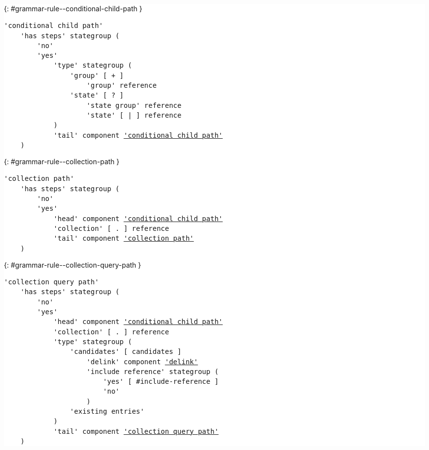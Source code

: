 {: #grammar-rule--conditional-child-path }
<div class="language-js highlighter-rouge">
<div class="highlight">
<pre class="highlight language-js code-custom">
'<span class="token string">conditional child path</span>'
	'<span class="token string">has steps</span>' stategroup (
		'<span class="token string">no</span>'
		'<span class="token string">yes</span>'
			'<span class="token string">type</span>' stategroup (
				'<span class="token string">group</span>' [ <span class="token operator">+</span> ]
					'<span class="token string">group</span>' reference
				'<span class="token string">state</span>' [ <span class="token operator">?</span> ]
					'<span class="token string">state group</span>' reference
					'<span class="token string">state</span>' [ <span class="token operator">|</span> ] reference
			)
			'<span class="token string">tail</span>' component <a href="#grammar-rule--conditional-child-path">'conditional child path'</a>
	)
</pre>
</div>
</div>

{: #grammar-rule--collection-path }
<div class="language-js highlighter-rouge">
<div class="highlight">
<pre class="highlight language-js code-custom">
'<span class="token string">collection path</span>'
	'<span class="token string">has steps</span>' stategroup (
		'<span class="token string">no</span>'
		'<span class="token string">yes</span>'
			'<span class="token string">head</span>' component <a href="#grammar-rule--conditional-child-path">'conditional child path'</a>
			'<span class="token string">collection</span>' [ <span class="token operator">.</span> ] reference
			'<span class="token string">tail</span>' component <a href="#grammar-rule--collection-path">'collection path'</a>
	)
</pre>
</div>
</div>

{: #grammar-rule--collection-query-path }
<div class="language-js highlighter-rouge">
<div class="highlight">
<pre class="highlight language-js code-custom">
'<span class="token string">collection query path</span>'
	'<span class="token string">has steps</span>' stategroup (
		'<span class="token string">no</span>'
		'<span class="token string">yes</span>'
			'<span class="token string">head</span>' component <a href="#grammar-rule--conditional-child-path">'conditional child path'</a>
			'<span class="token string">collection</span>' [ <span class="token operator">.</span> ] reference
			'<span class="token string">type</span>' stategroup (
				'<span class="token string">candidates</span>' [ <span class="token operator">candidates</span> ]
					'<span class="token string">delink</span>' component <a href="#grammar-rule--delink">'delink'</a>
					'<span class="token string">include reference</span>' stategroup (
						'<span class="token string">yes</span>' [ <span class="token operator">#include-reference</span> ]
						'<span class="token string">no</span>'
					)
				'<span class="token string">existing entries</span>'
			)
			'<span class="token string">tail</span>' component <a href="#grammar-rule--collection-query-path">'collection query path'</a>
	)
</pre>